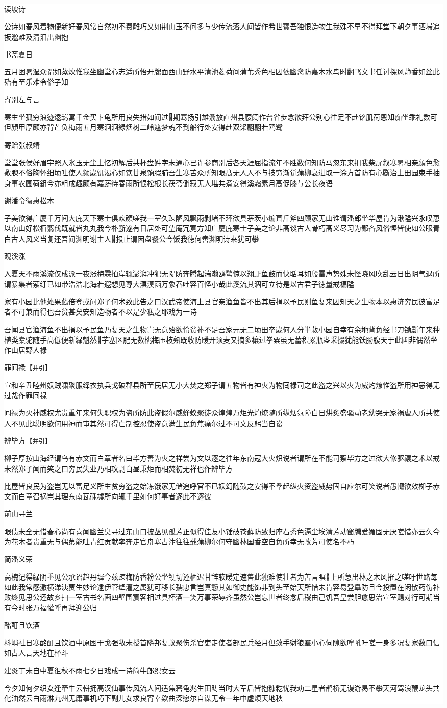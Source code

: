 读坡诗  

公诗如春风着物便新好春风常自然初不费雕巧又如荆山玉不问多与少传流落人间皆作希世寳吾独恨造物生我殊不早不得拜堂下朝夕事洒埽追扳邈难及清泪出幽抱  

书斋夏日  

五月困暑湿众谓如蒸炊惟我坐幽堂心志适所怡开牕面西山野水平清池菱荷间蒲苇秀色相因依幽禽防嘉木水鸟时翻飞文书任讨探风静香如丝此殆有至乐难令俗子知  

寄别左与言  

寒生坐孤穷浪迹逺羁寓千金买卜龟所用良失措如闻过期骞扬引雄翥放直州县腰阔作台省步念欲拜公别心往足不赴铭肌荷恩知痴坐乖礼数可但顔甲厚颇亦背芒负梅雨五月寒洄洄緑烟树二岭遮梦魂不到船行处安得赴双桨翩翩若鸥鹭  

寄赠张叔靖  

堂堂张侯好眉宇照人氷玉无尘土忆初解后共杯盘姓字未通心已许参商别后各天涯屈指流年不胜数何知防马忽东来扣我柴扉叙寒暑相亲顔色愈敷腴不俗胸怀细顷吐使人频嵗饥渴心如饮甘泉饷腵脯吾生寒苦众所知眼髙无人人不与技穷渐觉蒲柳衰进取一涂方首防有心斸治土田园束手抽身事农圃荷鉏今亦粗成趣颇有嘉蔬待春雨所恨松根长茯苓僻寂无人堪共煮安得溪霜素月高促膝与公长夜语  

谢潘令衞惠松木  

子美欲得广厦千万间大庇天下寒士俱欢顔嗟我一室久疎陋风飘雨剥堵不环欲具茅茨小编葺斤斧四顾家无山谁谓潘郎坐华屋肯为湫隘兴永叹恵以南山好松栢翦伐既就皆丸丸我今朴斵遂有日居处可望庵冗寛方知广厦庇寒士子美之论非髙谈古人骨朽髙义尽习为鄙吝风俗悭皆使如公眼青白古人风义当复还吾闻渊明谢主人报止谓因盘餐公今饭我徳何啻渊明诗来犹可攀  

观溪涨  

入夏天不雨溪流仅成派一夜涨梅霖拍岸辄澎湃冲犯无隄防奔腾起湍濑鸥鹭惊以翔虾鱼鼓而快聒耳如殷雷声势殊未怪晓风吹乱云日出阴气退所谓暴集者萦纡已如带浩浩北海若遐想见尊大溟漠函万象吞吐容百怪小哉此溪流其涸可立待是以古君子徳量戒褊隘  

家有小园比他处果蓏倍登或问郑子何术致此告之曰汉武帝使海上县官亲渔鱼皆不出其后捐以予民则鱼复来因知天之生物本以惠济穷民彼富足者不可兼而得也吾贫甚矣安知造物者不以是少私之耶戏为一诗  

吾闻县官渔海鱼不出捐以予民鱼乃复天之生物岂无意殆欲怜贫补不足吾家元无二顷田卒嵗何人分半菽小园自幸有余地背负经书刀锄斸年来种植类槖驼随手髙低便新緑魁然芋塞区肥无数桃梅压枝熟既收防暖开须麦又摘多穰过拳粟虽无蓄积累瓶盎采掇犹能饫肠腹天于此圃非偶然坐作山居野人禄  

罪囘禄【`并引`】  

宣和辛丑睦州妖贼啸聚服绛衣执兵戈破郡县所至民居无小大焚之郑子谓五物皆有神火为物囘禄司之此盗之兴以火为威灼燎惟盗所用神恶得无过哉作罪囘禄  

囘禄为火神威权尤贵重年来何失职权为盗所防此盗假尔威蜂蚁聚徒众煌煌万炬光灼燎随所纵烟氛障白日烘炙盛骚动老幼哭无家祸虐人所共使人不见此聪明欲何用神而审其然可得亡制控忍使盗意满生民负焦痛尔过不可文反躬当自讼  

辨毕方【`并引`】  

柳子厚按山海经谓鸟有赤文而白章者名曰毕方善为火之祥尝为文以逐之往年东南冦大火炽说者谓所在不能司察毕方之过欲大修驱禳之术以戒未然郑子闻而笑之曰穷民失业乃相攻剽白昼秉炬而相焚初无祥也作辨毕方  

比屋皆良民为盗岂无以富足义所生贫穷盗之始冻饿家无储追呼官不已妖幻随鼓之安得不羣起纵火资盗威势固自应尔可笑说者愚輙欲效栁子赤文而白章召祸岂其理东南瓦砾墟所向辄千里如何好事者逐此不逐彼  

前山寻兰  

眼债未全无惜春心尚有喜闻幽兰臭寻过东山口披丛见孤芳正似得佳友小锸破苍藓防致归座右秀色逼尘埃清芳动窗牖爱媚固无厌嗟惜亦云久今为花木者贵重无与偶苐能吐青红贡献率奔走官舟塞古汴往往载蒲柳尔何守幽林国香空自负所幸无改芳可使名不朽  

简潘义荣  

高槐记得緑阴埀见公承诏趋丹墀今兹疎梅防香粉公坐鲠切还栖迟甘辞软暖定速售此独难使壮者为苦言瞑上所急出林之木风摧之嗟吁世路每如此我常感激横涕洟贾生妙论逮伊管绛灌之属犹可移长孺忠言岂真戅其如御史能饰非到头至始天所惜未肯容易登臯防且今投置在闲散药伤补败终见思公还故乡扫一室古书名画四壁围賔客相过具杯酒一笑万事荣辱齐虽然公岂忘世者终念后稷由己饥吾皇尝胆愈思治宣室赐对行可期当有今时张万福懽呼再拜迎公归  

酩酊且饮酒  

料峭社日寒酩酊且饮酒中原困干戈强敌未授首隣邦复蚁聚伤杀官吏走使者部民兵经月但敛手豺狼羣小心伺隙欲嘷吼吁嗟一身多况复家数口信如古人言天地在杯斗  

建炎丁未自中夏徂秋不雨七夕日戏成一诗简牛郎织女云  

今夕知何夕织女逢牵牛云軿拥高汉仙事传风流人间适焦窘龟兆生田畴当时大军后皆抱糠籺忧我劝二星者鹊桥无谩游曷不攀天河驾浪鞭龙头共化油然云白雨淋九州无庸事机巧下副儿女求良宵幸欵曲深愿尔自谋无令一年中虚烦天地秋  
